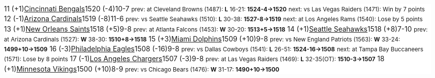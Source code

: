 </tr>
<tr><td class="left">11 <span class="slw">(+1)</span></td><td><a href="#Cincinnati-Bengals-season-stats">Cincinnati Bengals</a></td><td class="left">1520 <span class="slw">(-4)</span></td><td>10-7</td></tr>
<tr class="collapsible">
        <td colspan="4"><small>prev: at Cleveland Browns (1487): <b>L</b> 16-21: <b>1524-4→1520</b></small></td>
</tr>
<tr class="collapsible">
        <td colspan="4"><small>next: vs Las Vegas Raiders (1471): Win by 7 points</small></td>
</tr>
<tr><td class="left">12 <span class="slw">(-1)</span></td><td><a href="#Arizona-Cardinals-season-stats">Arizona Cardinals</a></td><td class="left">1519 <span class="slw">(-8)</span></td><td>11-6</td></tr>
<tr class="collapsible">
        <td colspan="4"><small>prev: vs Seattle Seahawks (1510): <b>L</b> 30-38: <b>1527-8→1519</b></small></td>
</tr>
<tr class="collapsible">
        <td colspan="4"><small>next: at Los Angeles Rams (1540): Lose by 5 points</small></td>
</tr>
<tr><td class="left">13 <span class="slw">(+1)</span></td><td><a href="#New-Orleans-Saints-season-stats">New Orleans Saints</a></td><td class="left">1518 <span class="slw">(+5)</span></td><td>9-8</td></tr>
<tr class="collapsible">
        <td colspan="4"><small>prev: at Atlanta Falcons (1453): <b>W</b> 30-20: <b>1513+5→1518</b></small></td>
</tr>
<tr><td class="left">14 <span class="slw">(+1)</span></td><td><a href="#Seattle-Seahawks-season-stats">Seattle Seahawks</a></td><td class="left">1518 <span class="slw">(+8)</span></td><td>7-10</td></tr>
<tr class="collapsible">
        <td colspan="4"><small>prev: at Arizona Cardinals (1527): <b>W</b> 38-30: <b>1510+8→1518</b></small></td>
</tr>
<tr><td class="left">15 <span class="slw">(+3)</span></td><td><a href="#Miami-Dolphins-season-stats">Miami Dolphins</a></td><td class="left">1509 <span class="slw">(+10)</span></td><td>9-8</td></tr>
<tr class="collapsible">
        <td colspan="4"><small>prev: vs New England Patriots (1563): <b>W</b> 33-24: <b>1499+10→1509</b></small></td>
</tr>
<tr><td class="left">16 <span class="slw">(-3)</span></td><td><a href="#Philadelphia-Eagles-season-stats">Philadelphia Eagles</a></td><td class="left">1508 <span class="slw">(-16)</span></td><td>9-8</td></tr>
<tr class="collapsible">
        <td colspan="4"><small>prev: vs Dallas Cowboys (1541): <b>L</b> 26-51: <b>1524-16→1508</b></small></td>
</tr>
<tr class="collapsible">
        <td colspan="4"><small>next: at Tampa Bay Buccaneers (1571): Lose by 8 points</small></td>
</tr>
<tr><td class="left">17 <span class="slw">(-1)</span></td><td><a href="#Los-Angeles-Chargers-season-stats">Los Angeles Chargers</a></td><td class="left">1507 <span class="slw">(-3)</span></td><td>9-8</td></tr>
<tr class="collapsible">
        <td colspan="4"><small>prev: at Las Vegas Raiders (1469): <b>L</b> 32-35(OT): <b>1510-3→1507</b></small></td>
</tr>
<tr><td class="left">18 <span class="slw">(+1)</span></td><td><a href="#Minnesota-Vikings-season-stats">Minnesota Vikings</a></td><td class="left">1500 <span class="slw">(+10)</span></td><td>8-9</td></tr>
<tr class="collapsible">
        <td colspan="4"><small>prev: vs Chicago Bears (1476): <b>W</b> 31-17: <b>1490+10→1500</b></small></td>